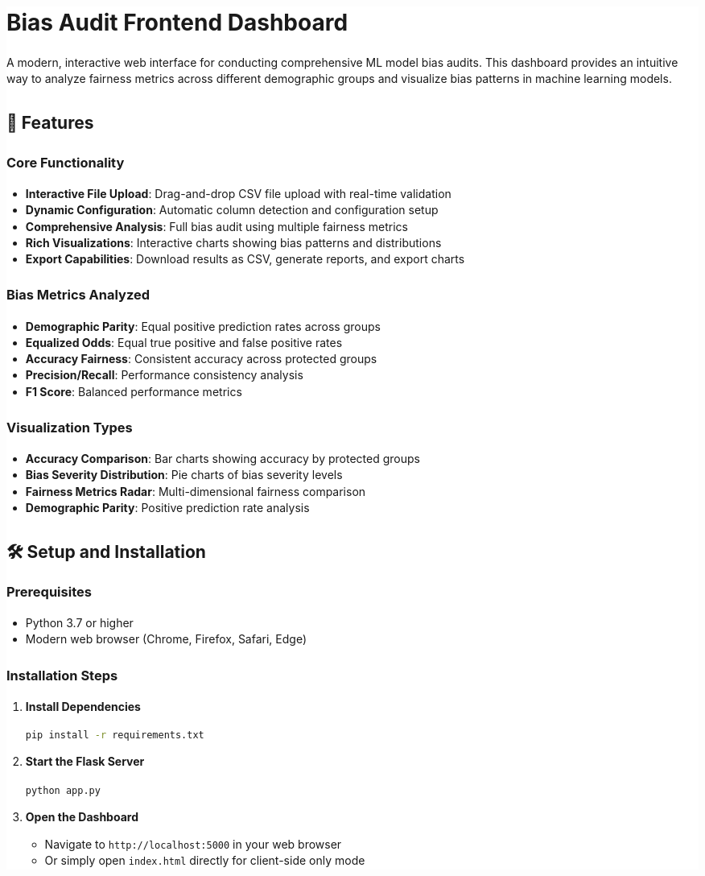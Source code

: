 # Bias Audit Frontend Dashboard

A modern, interactive web interface for conducting comprehensive ML model bias audits. This dashboard provides an intuitive way to analyze fairness metrics across different demographic groups and visualize bias patterns in machine learning models.

## 🚀 Features

### Core Functionality
- **Interactive File Upload**: Drag-and-drop CSV file upload with real-time validation
- **Dynamic Configuration**: Automatic column detection and configuration setup
- **Comprehensive Analysis**: Full bias audit using multiple fairness metrics
- **Rich Visualizations**: Interactive charts showing bias patterns and distributions
- **Export Capabilities**: Download results as CSV, generate reports, and export charts

### Bias Metrics Analyzed
- **Demographic Parity**: Equal positive prediction rates across groups
- **Equalized Odds**: Equal true positive and false positive rates
- **Accuracy Fairness**: Consistent accuracy across protected groups
- **Precision/Recall**: Performance consistency analysis
- **F1 Score**: Balanced performance metrics

### Visualization Types
- **Accuracy Comparison**: Bar charts showing accuracy by protected groups
- **Bias Severity Distribution**: Pie charts of bias severity levels
- **Fairness Metrics Radar**: Multi-dimensional fairness comparison
- **Demographic Parity**: Positive prediction rate analysis

## 🛠️ Setup and Installation

### Prerequisites
- Python 3.7 or higher
- Modern web browser (Chrome, Firefox, Safari, Edge)

### Installation Steps

1. **Install Dependencies**
   ```bash
   pip install -r requirements.txt
   ```

2. **Start the Flask Server**
   ```bash
   python app.py
   ```

3. **Open the Dashboard**
   - Navigate to `http://localhost:5000` in your web browser
   - Or simply open `index.html` directly for client-side only mode
